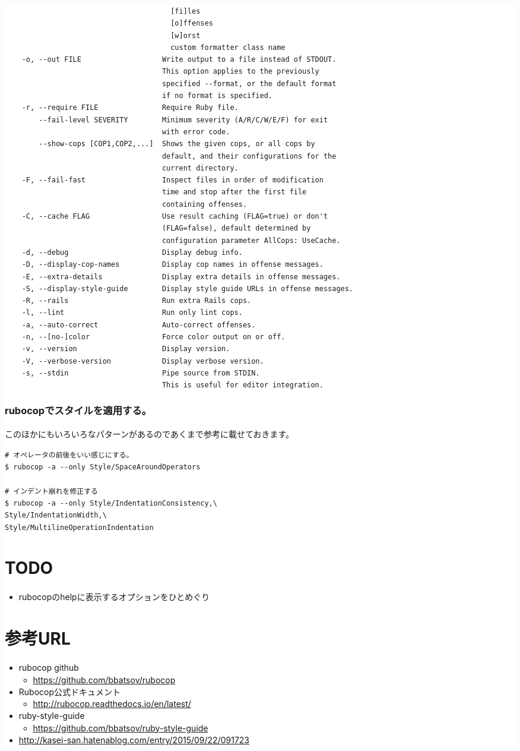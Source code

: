```
                                       [fi]les
                                       [o]ffenses
                                       [w]orst
                                       custom formatter class name
    -o, --out FILE                   Write output to a file instead of STDOUT.
                                     This option applies to the previously
                                     specified --format, or the default format
                                     if no format is specified.
    -r, --require FILE               Require Ruby file.
        --fail-level SEVERITY        Minimum severity (A/R/C/W/E/F) for exit
                                     with error code.
        --show-cops [COP1,COP2,...]  Shows the given cops, or all cops by
                                     default, and their configurations for the
                                     current directory.
    -F, --fail-fast                  Inspect files in order of modification
                                     time and stop after the first file
                                     containing offenses.
    -C, --cache FLAG                 Use result caching (FLAG=true) or don't
                                     (FLAG=false), default determined by
                                     configuration parameter AllCops: UseCache.
    -d, --debug                      Display debug info.
    -D, --display-cop-names          Display cop names in offense messages.
    -E, --extra-details              Display extra details in offense messages.
    -S, --display-style-guide        Display style guide URLs in offense messages.
    -R, --rails                      Run extra Rails cops.
    -l, --lint                       Run only lint cops.
    -a, --auto-correct               Auto-correct offenses.
    -n, --[no-]color                 Force color output on or off.
    -v, --version                    Display version.
    -V, --verbose-version            Display verbose version.
    -s, --stdin                      Pipe source from STDIN.
                                     This is useful for editor integration.
```

### rubocopでスタイルを適用する。
このほかにもいろいろなパターンがあるのであくまで参考に載せておきます。
```
# オペレータの前後をいい感じにする。
$ rubocop -a --only Style/SpaceAroundOperators

# インデント崩れを修正する
$ rubocop -a --only Style/IndentationConsistency,\
Style/IndentationWidth,\
Style/MultilineOperationIndentation
```


# TODO
- rubocopのhelpに表示するオプションをひとめぐり

# 参考URL
- rubocop github
  - https://github.com/bbatsov/rubocop
- Rubocop公式ドキュメント
  - http://rubocop.readthedocs.io/en/latest/
- ruby-style-guide
  - https://github.com/bbatsov/ruby-style-guide
- http://kasei-san.hatenablog.com/entry/2015/09/22/091723

